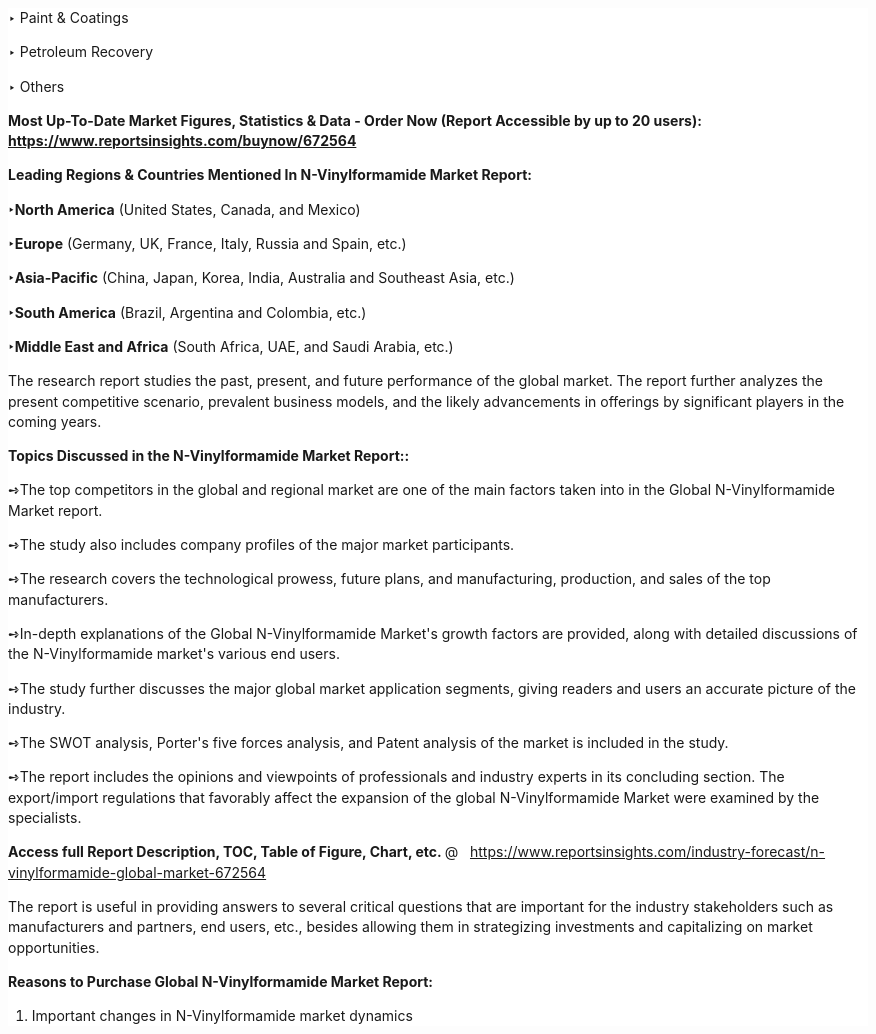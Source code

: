 ‣ Paint & Coatings

‣ Petroleum Recovery

‣ Others

<strong>Most Up-To-Date Market Figures, Statistics & Data - Order Now (Report Accessible by up to 20 users): <a href=https://www.reportsinsights.com/buynow/672564>https://www.reportsinsights.com/buynow/672564</a></strong>

<strong>Leading Regions &amp; Countries Mentioned In N-Vinylformamide Market Report:</strong>

<strong>‣North America</strong> (United States, Canada, and Mexico)

<strong>‣Europe</strong> (Germany, UK, France, Italy, Russia and Spain, etc.)

<strong>‣Asia-Pacific</strong> (China, Japan, Korea, India, Australia and Southeast Asia, etc.)

<strong>‣South America</strong> (Brazil, Argentina and Colombia, etc.)

<strong>‣Middle East and Africa</strong> (South Africa, UAE, and Saudi Arabia, etc.)

The research report studies the past, present, and future performance of the global market. The report further analyzes the present competitive scenario, prevalent business models, and the likely advancements in offerings by significant players in the coming years.

<strong>Topics Discussed in the N-Vinylformamide Market Report::</strong>

➺The top competitors in the global and regional market are one of the main factors taken into in the Global N-Vinylformamide Market report.

➺The study also includes company profiles of the major market participants.

➺The research covers the technological prowess, future plans, and manufacturing, production, and sales of the top manufacturers.

➺In-depth explanations of the Global N-Vinylformamide Market's growth factors are provided, along with detailed discussions of the N-Vinylformamide market's various end users.

➺The study further discusses the major global market application segments, giving readers and users an accurate picture of the industry.

➺The SWOT analysis, Porter's five forces analysis, and Patent analysis of the market is included in the study.

➺The report includes the opinions and viewpoints of professionals and industry experts in its concluding section. The export/import regulations that favorably affect the expansion of the global N-Vinylformamide Market were examined by the specialists.

<strong>Access full Report Description, TOC, Table of Figure, Chart, etc. </strong>@   <a href=https://www.reportsinsights.com/industry-forecast/n-vinylformamide-global-market-672564>https://www.reportsinsights.com/industry-forecast/n-vinylformamide-global-market-672564</a>

The report is useful in providing answers to several critical questions that are important for the industry stakeholders such as manufacturers and partners, end users, etc., besides allowing them in strategizing investments and capitalizing on market opportunities.

<strong>Reasons to Purchase Global N-Vinylformamide Market Report:</strong>

1. Important changes in N-Vinylformamide market dynamics
